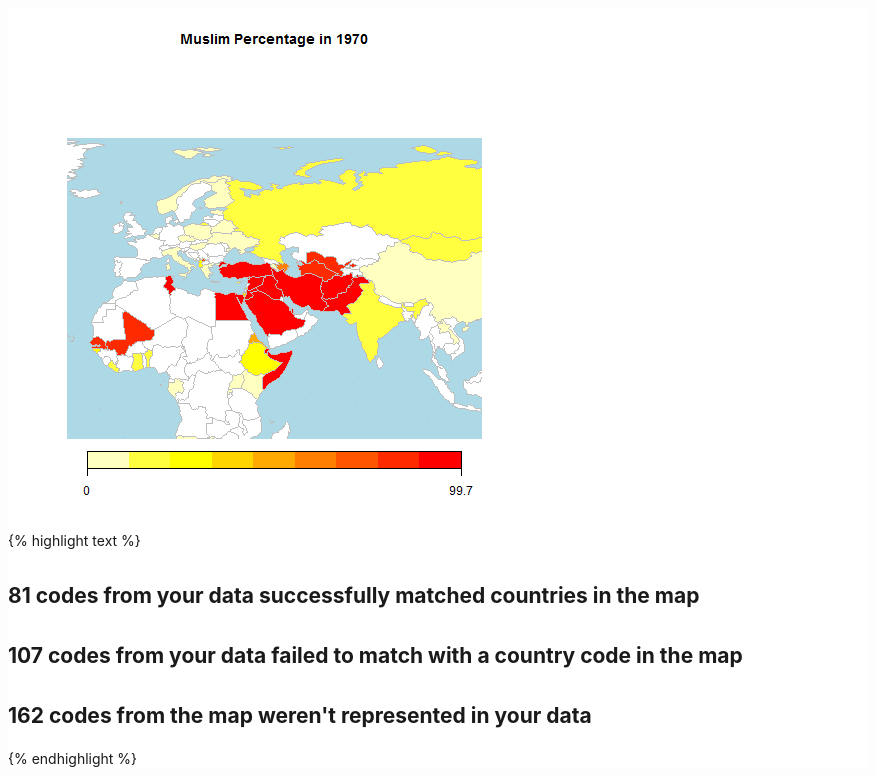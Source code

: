 ![center](/figs/mapislam/unnamed-chunk-4-7.png)

{% highlight text %}
## 81 codes from your data successfully matched countries in the map
## 107 codes from your data failed to match with a country code in the map
## 162 codes from the map weren't represented in your data
{% endhighlight %}
